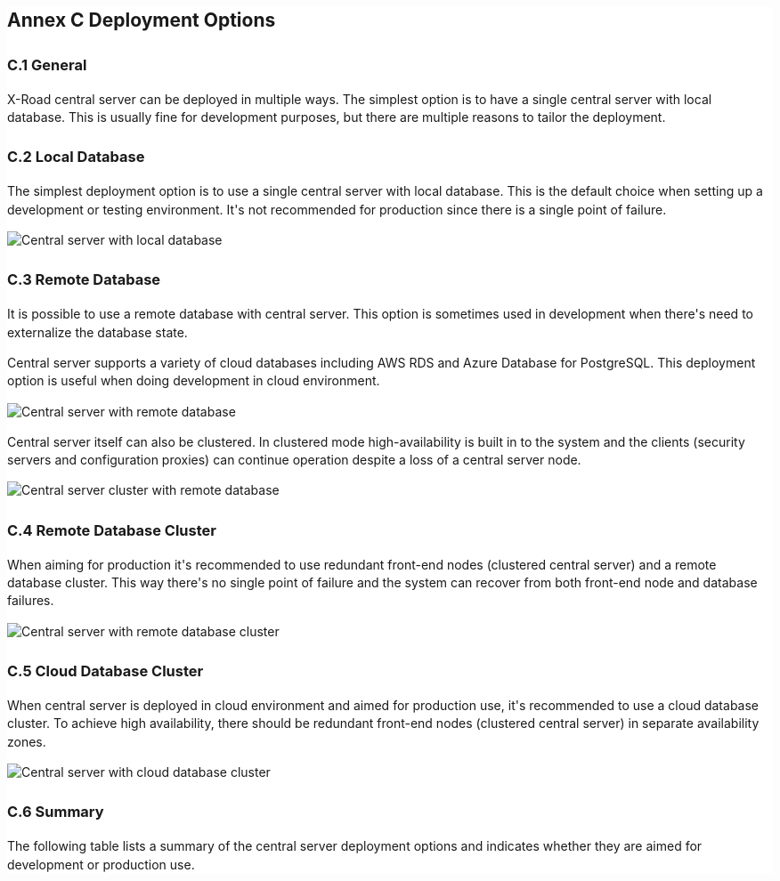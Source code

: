 ## Annex C Deployment Options

### C.1 General

X-Road central server can be deployed in multiple ways. The simplest option is to have a single central server with local database. This is usually fine for development purposes, but there are multiple reasons to tailor the deployment.

### C.2 Local Database

The simplest deployment option is to use a single central server with local database. This is the default choice when setting up a development or testing environment. It's not recommended for production since there is a single point of failure.

![Central server with local database](img/ig-cs_local_db.svg)

### C.3 Remote Database

It is possible to use a remote database with central server. This option is sometimes used in development when there's need to externalize the database state.

Central server supports a variety of cloud databases including AWS RDS and Azure Database for PostgreSQL. This deployment option is useful when doing development in cloud environment.

![Central server with remote database](img/ig-cs_remote_db.svg)

Central server itself can also be clustered. In clustered mode high-availability is built in to the system and the clients (security servers and configuration proxies) can continue operation despite a loss of a central server node.

![Central server cluster with remote database](img/ig-cs_cluster_remote_db.svg)

### C.4 Remote Database Cluster

When aiming for production it's recommended to use redundant front-end nodes (clustered central server) and a remote database cluster. This way there's no single point of failure and the system can recover from both front-end node and database failures.

![Central server with remote database cluster](img/ig-cs_remote_db_cluster.svg)

### C.5 Cloud Database Cluster

When central server is deployed in cloud environment and aimed for production use, it's recommended to use a cloud database cluster. To achieve high availability, there should be redundant front-end nodes (clustered central server) in separate availability zones.

![Central server with cloud database cluster](img/ig-cs_cloud_db_cluster.svg)

### C.6 Summary

The following table lists a summary of the central server deployment options and indicates whether they are aimed for development or production use.

